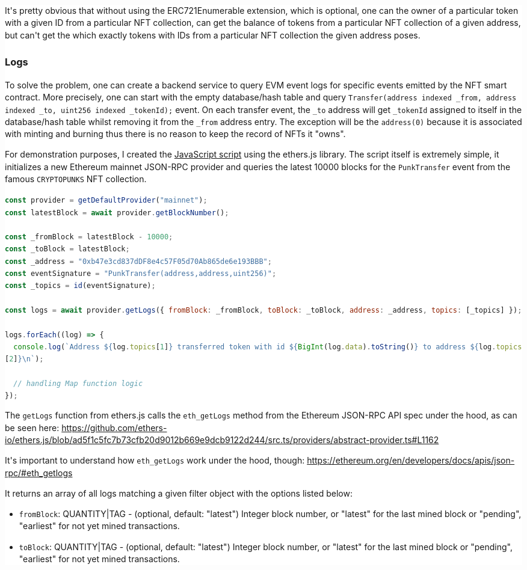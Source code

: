 It's pretty obvious that without using the ERC721Enumerable extension, which is optional, one can the owner of a particular token with a given ID from a particular NFT collection, can get the balance of tokens from a particular NFT collection of a given address, but can't get the which exactly tokens with IDs from a particular NFT collection the given address poses.

### Logs

To solve the problem, one can create a backend service to query EVM event logs for specific events emitted by the NFT smart contract. More precisely, one can start with the empty database/hash table and query `Transfer(address indexed _from, address indexed _to, uint256 indexed _tokenId);` event. On each transfer event, the `_to` address will get `_tokenId` assigned to itself in the database/hash table whilst removing it from the `_from` address entry. The exception will be the `address(0)` because it is associated with minting and burning thus there is no reason to keep the record of NFTs it "owns".

For demonstration purposes, I created the [JavaScript script](./index.js) using the ethers.js library. The script itself is extremely simple, it initializes a new Ethereum mainnet JSON-RPC provider and queries the latest 10000 blocks for the `PunkTransfer` event from the famous `CRYPTOPUNKS` NFT collection.

```js
const provider = getDefaultProvider("mainnet");
const latestBlock = await provider.getBlockNumber();

const _fromBlock = latestBlock - 10000;
const _toBlock = latestBlock;
const _address = "0xb47e3cd837dDF8e4c57F05d70Ab865de6e193BBB";
const eventSignature = "PunkTransfer(address,address,uint256)";
const _topics = id(eventSignature);

const logs = await provider.getLogs({ fromBlock: _fromBlock, toBlock: _toBlock, address: _address, topics: [_topics] });

logs.forEach((log) => {
  console.log(`Address ${log.topics[1]} transferred token with id ${BigInt(log.data).toString()} to address ${log.topics[2]}\n`);

  // handling Map function logic
});
```

The `getLogs` function from ethers.js calls the `eth_getLogs` method from the Ethereum JSON-RPC API spec under the hood, as can be seen here: https://github.com/ethers-io/ethers.js/blob/ad5f1c5fc7b73cfb20d9012b669e9dcb9122d244/src.ts/providers/abstract-provider.ts#L1162

It's important to understand how `eth_getLogs` work under the hood, though: https://ethereum.org/en/developers/docs/apis/json-rpc/#eth_getlogs

It returns an array of all logs matching a given filter object with the options listed below:

- `fromBlock`: QUANTITY|TAG - (optional, default: "latest") Integer block number, or "latest" for the last mined block or "pending", "earliest" for not yet mined transactions.

- `toBlock`: QUANTITY|TAG - (optional, default: "latest") Integer block number, or "latest" for the last mined block or "pending", "earliest" for not yet mined transactions.
